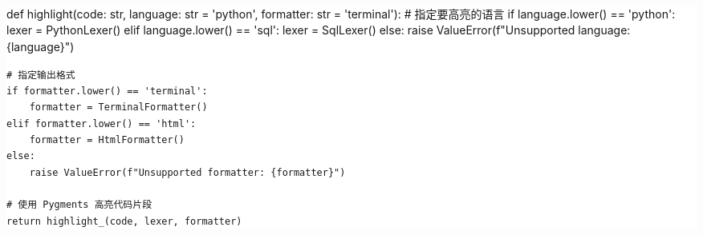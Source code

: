 
def highlight(code: str, language: str = 'python', formatter: str = 'terminal'):
    # 指定要高亮的语言
    if language.lower() == 'python':
        lexer = PythonLexer()
    elif language.lower() == 'sql':
        lexer = SqlLexer()
    else:
        raise ValueError(f"Unsupported language: {language}")

    # 指定输出格式
    if formatter.lower() == 'terminal':
        formatter = TerminalFormatter()
    elif formatter.lower() == 'html':
        formatter = HtmlFormatter()
    else:
        raise ValueError(f"Unsupported formatter: {formatter}")

    # 使用 Pygments 高亮代码片段
    return highlight_(code, lexer, formatter)

```